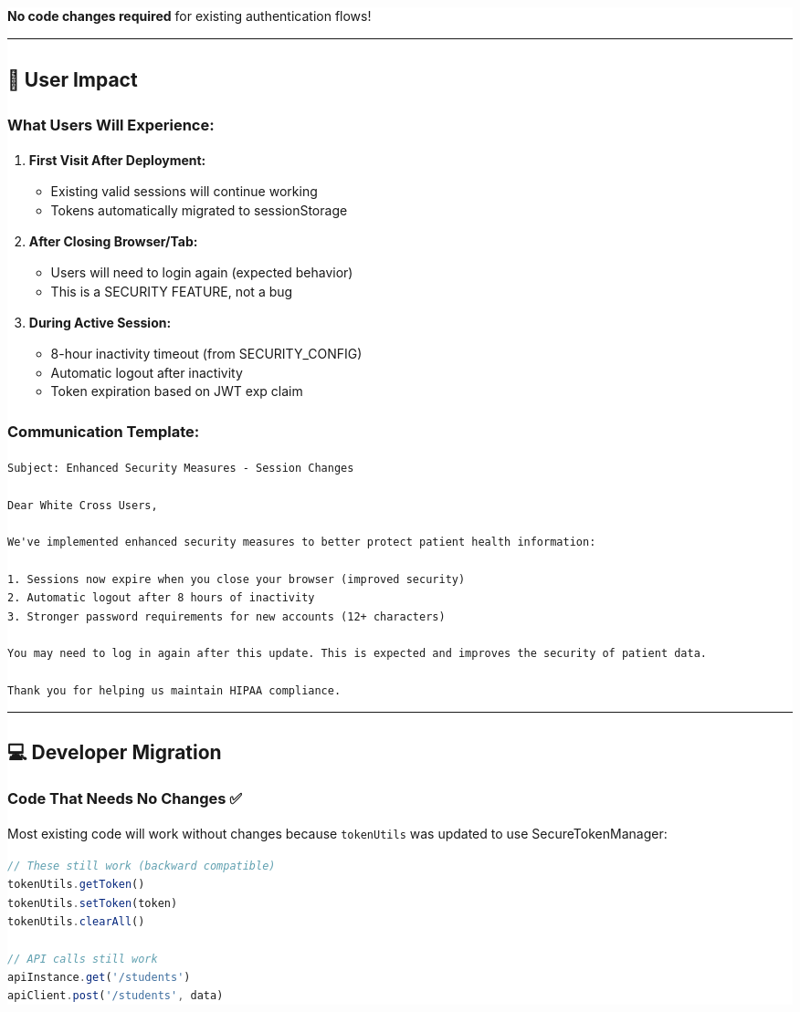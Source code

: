 **No code changes required** for existing authentication flows!

---

## 👥 User Impact

### What Users Will Experience:

1. **First Visit After Deployment:**
   - Existing valid sessions will continue working
   - Tokens automatically migrated to sessionStorage

2. **After Closing Browser/Tab:**
   - Users will need to login again (expected behavior)
   - This is a SECURITY FEATURE, not a bug

3. **During Active Session:**
   - 8-hour inactivity timeout (from SECURITY_CONFIG)
   - Automatic logout after inactivity
   - Token expiration based on JWT exp claim

### Communication Template:

```
Subject: Enhanced Security Measures - Session Changes

Dear White Cross Users,

We've implemented enhanced security measures to better protect patient health information:

1. Sessions now expire when you close your browser (improved security)
2. Automatic logout after 8 hours of inactivity
3. Stronger password requirements for new accounts (12+ characters)

You may need to log in again after this update. This is expected and improves the security of patient data.

Thank you for helping us maintain HIPAA compliance.
```

---

## 💻 Developer Migration

### Code That Needs No Changes ✅

Most existing code will work without changes because `tokenUtils` was updated to use SecureTokenManager:

```typescript
// These still work (backward compatible)
tokenUtils.getToken()
tokenUtils.setToken(token)
tokenUtils.clearAll()

// API calls still work
apiInstance.get('/students')
apiClient.post('/students', data)
```
